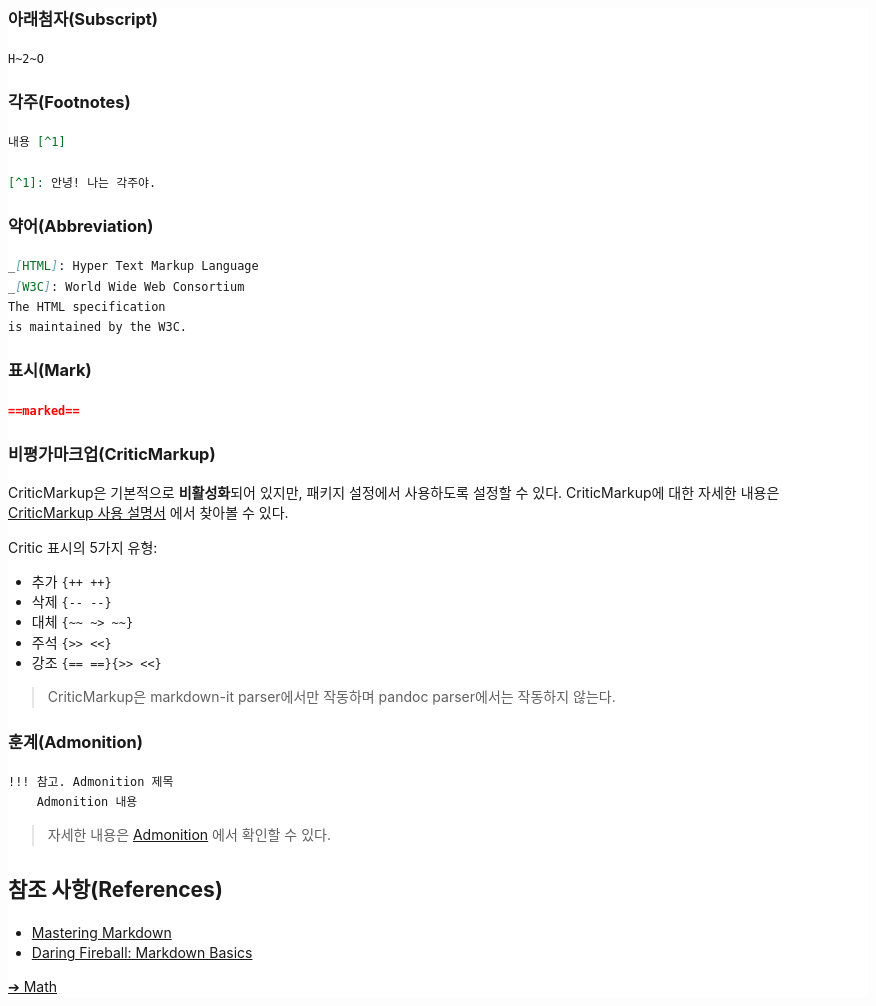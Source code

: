 ### 아래첨자(Subscript)

```markdown
H~2~O
```

### 각주(Footnotes)

```markdown
내용 [^1]

[^1]: 안녕! 나는 각주야.
```

### 약어(Abbreviation)

```markdown
_[HTML]: Hyper Text Markup Language
_[W3C]: World Wide Web Consortium
The HTML specification
is maintained by the W3C.
```

### 표시(Mark)

```markdown
==marked==
```

### 비평가마크업(CriticMarkup)

CriticMarkup은 기본적으로 **비활성화**되어 있지만, 패키지 설정에서 사용하도록 설정할 수 있다.
CriticMarkup에 대한 자세한 내용은 [CriticMarkup 사용 설명서](https://criticmarkup.com/users-guide.php) 에서 찾아볼 수 있다.

Critic 표시의 5가지 유형:

- 추가 `{++ ++}`
- 삭제 `{-- --}`
- 대체 `{~~ ~> ~~}`
- 주석 `{>> <<}`
- 강조 `{== ==}{>> <<}`

> CriticMarkup은 markdown-it parser에서만 작동하며 pandoc parser에서는 작동하지 않는다.

### 훈계(Admonition)

```
!!! 참고. Admonition 제목
    Admonition 내용
```

> 자세한 내용은 [Admonition](https://squidfunk.github.io/mkdocs-material/reference/admonitions/) 에서 확인할 수 있다.

## 참조 사항(References)

- [Mastering Markdown](https://guides.github.com/features/mastering-markdown/)
- [Daring Fireball: Markdown Basics](https://daringfireball.net/projects/markdown/basics)

[➔ Math](ko-kr/math.md)
